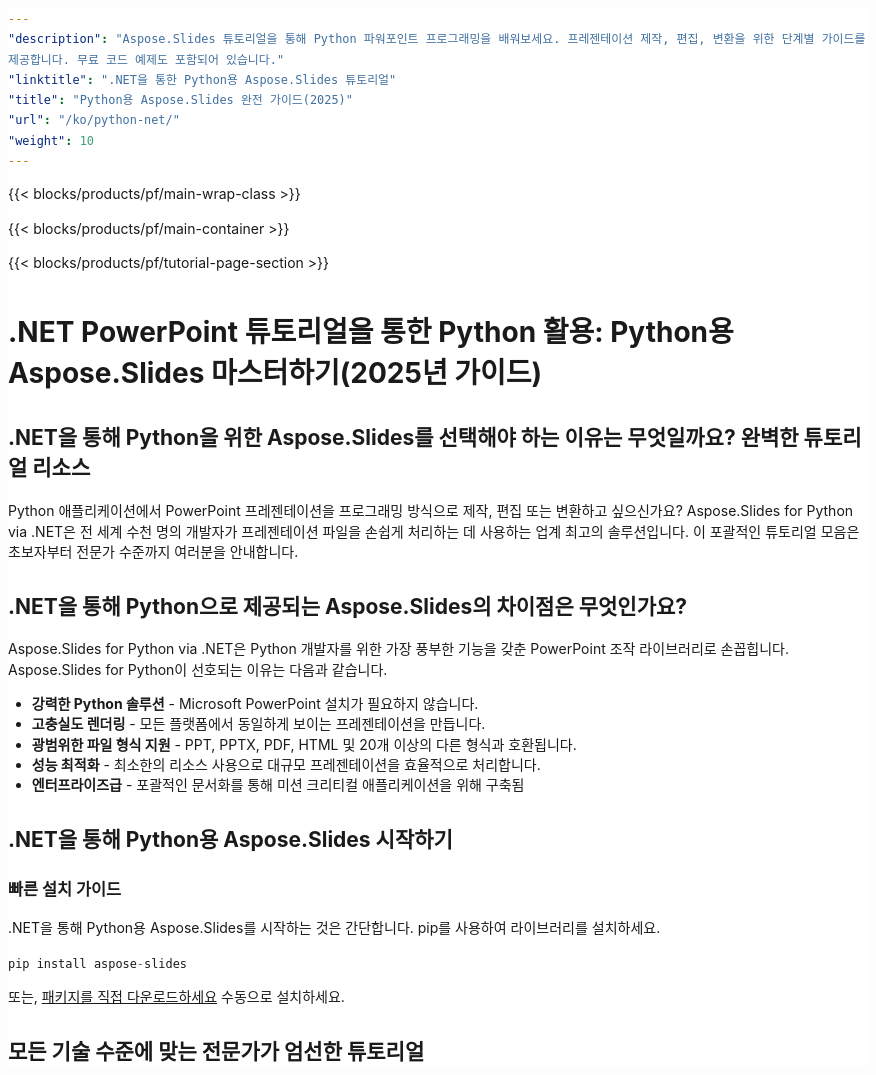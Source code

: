 ```yaml
---
"description": "Aspose.Slides 튜토리얼을 통해 Python 파워포인트 프로그래밍을 배워보세요. 프레젠테이션 제작, 편집, 변환을 위한 단계별 가이드를 제공합니다. 무료 코드 예제도 포함되어 있습니다."
"linktitle": ".NET을 통한 Python용 Aspose.Slides 튜토리얼"
"title": "Python용 Aspose.Slides 완전 가이드(2025)"
"url": "/ko/python-net/"
"weight": 10
---
```


{{< blocks/products/pf/main-wrap-class >}}

{{< blocks/products/pf/main-container >}}

{{< blocks/products/pf/tutorial-page-section >}}

# .NET PowerPoint 튜토리얼을 통한 Python 활용: Python용 Aspose.Slides 마스터하기(2025년 가이드)

## .NET을 통해 Python을 위한 Aspose.Slides를 선택해야 하는 이유는 무엇일까요? 완벽한 튜토리얼 리소스

Python 애플리케이션에서 PowerPoint 프레젠테이션을 프로그래밍 방식으로 제작, 편집 또는 변환하고 싶으신가요? Aspose.Slides for Python via .NET은 전 세계 수천 명의 개발자가 프레젠테이션 파일을 손쉽게 처리하는 데 사용하는 업계 최고의 솔루션입니다. 이 포괄적인 튜토리얼 모음은 초보자부터 전문가 수준까지 여러분을 안내합니다.

## .NET을 통해 Python으로 제공되는 Aspose.Slides의 차이점은 무엇인가요?

Aspose.Slides for Python via .NET은 Python 개발자를 위한 가장 풍부한 기능을 갖춘 PowerPoint 조작 라이브러리로 손꼽힙니다. Aspose.Slides for Python이 선호되는 이유는 다음과 같습니다.

- **강력한 Python 솔루션** - Microsoft PowerPoint 설치가 필요하지 않습니다.
- **고충실도 렌더링** - 모든 플랫폼에서 동일하게 보이는 프레젠테이션을 만듭니다.
- **광범위한 파일 형식 지원** - PPT, PPTX, PDF, HTML 및 20개 이상의 다른 형식과 호환됩니다.
- **성능 최적화** - 최소한의 리소스 사용으로 대규모 프레젠테이션을 효율적으로 처리합니다.
- **엔터프라이즈급** - 포괄적인 문서화를 통해 미션 크리티컬 애플리케이션을 위해 구축됨

## .NET을 통해 Python용 Aspose.Slides 시작하기

### 빠른 설치 가이드

.NET을 통해 Python용 Aspose.Slides를 시작하는 것은 간단합니다. pip를 사용하여 라이브러리를 설치하세요.

```python
pip install aspose-slides
```

또는, [패키지를 직접 다운로드하세요](https://releases.aspose.com/slides/python-net/) 수동으로 설치하세요.

## 모든 기술 수준에 맞는 전문가가 엄선한 튜토리얼
